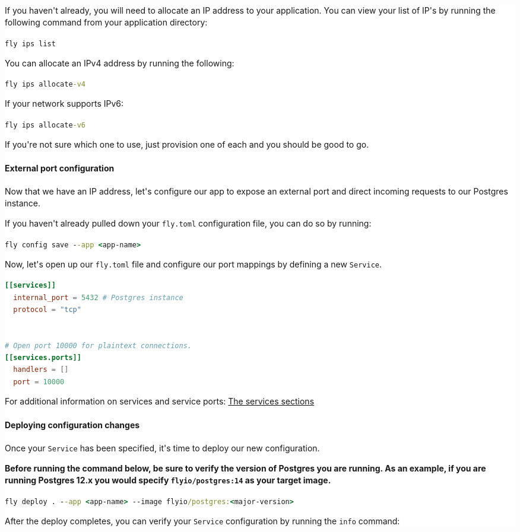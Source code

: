 If you haven't already, you will need to allocate an IP address to your application.  You can view your list of IP's by running the following command from your application directory:
```cmd
fly ips list
```

You can allocate an IPv4 address by running the following:
```cmd
fly ips allocate-v4
```
If your network supports IPv6:
```cmd
fly ips allocate-v6
```

If you're not sure which one to use, just provision one of each and you should be good to go.


#### External port configuration

Now that we have an IP address, let's configure our app to expose an external port and direct incoming requests to our Postgres instance.

If you haven't already pulled down your `fly.toml` configuration file, you can do so by running:
```cmd
fly config save --app <app-name>
```

Now, let's open up our `fly.toml` file and configure our port mappings by defining a new `Service`.

```toml
[[services]]
  internal_port = 5432 # Postgres instance
  protocol = "tcp"


# Open port 10000 for plaintext connections.
[[services.ports]]
  handlers = []
  port = 10000
```

For additional information on services and service ports:
[The services sections](https://fly.io/docs/reference/configuration/#the-services-sections)

#### Deploying configuration changes
Once your `Service` has been specified, it's time to deploy our new configuration.

**Before running the command below, be sure to verify the version of Postgres you are running.  As an example, if you are running Postgres 12.x you would specify `flyio/postgres:14` as your target image.**
```cmd
fly deploy . --app <app-name> --image flyio/postgres:<major-version>
```


After the deploy completes, you can verify your `Service` configuration by running the `info` command:
